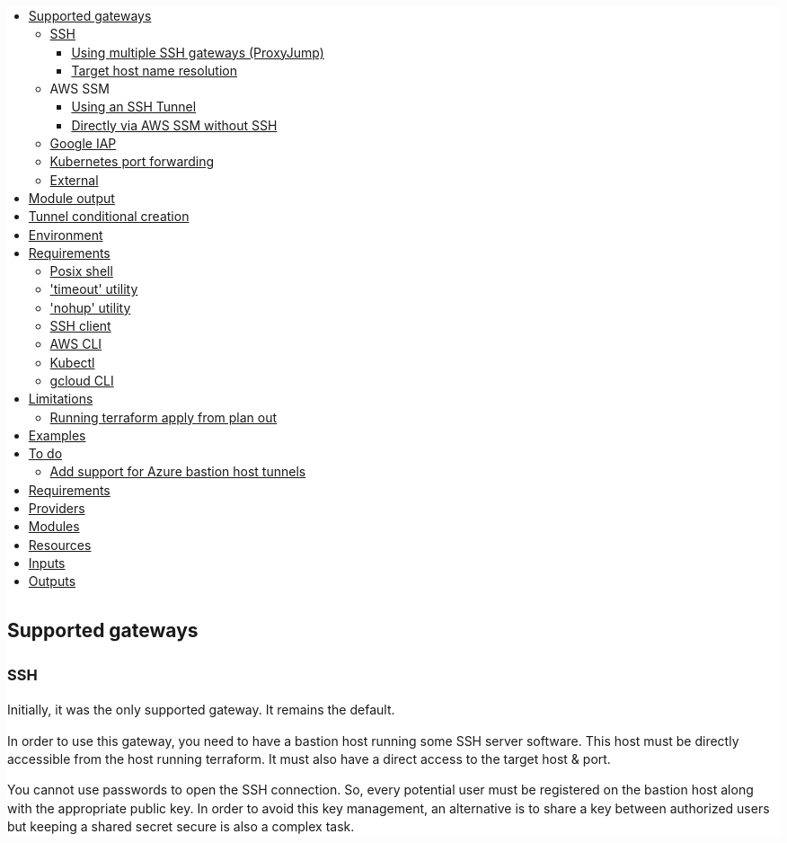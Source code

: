 
- [Supported gateways](#supported-gateways)
  - [SSH](#ssh)
    - [Using multiple SSH gateways (ProxyJump)](#using-multiple-ssh-gateways-proxyjump)
    - [Target host name resolution](#target-host-name-resolution)
  - AWS SSM
    - [Using an SSH Tunnel](#aws-ssm-via-ssh)
    - [Directly via AWS SSM without SSH](#aws-ssm-directly)
  - [Google IAP](#google-iap)
  - [Kubernetes port forwarding](#kubernetes-port-forwarding)
  - [External](#external)
- [Module output](#module-output)
- [Tunnel conditional creation](#tunnel-conditional-creation)
- [Environment](#environment)
- [Requirements](#requirements)
  - [Posix shell](#posix-shell)
  - ['timeout' utility](#timeout-utility)
  - ['nohup' utility](#nohup-utility)
  - [SSH client](#ssh-client)
  - [AWS CLI](#aws-cli)
  - [Kubectl](#kubectl)
  - [gcloud CLI](#gcloud-cli)
- [Limitations](#limitations)
  - [Running terraform apply from plan out](#running-terraform-apply-from-plan-out)
- [Examples](#examples)
- [To do](#to-do)
  - [Add support for Azure bastion host tunnels](#add-support-for-azure-bastion-host-tunnels)
- [Requirements](#requirements-1)
- [Providers](#providers)
- [Modules](#modules)
- [Resources](#resources)
- [Inputs](#inputs)
- [Outputs](#outputs)






## Supported gateways

### SSH

Initially, it was the only supported gateway. It remains the default.

In order to use this gateway, you need to have a bastion host running some SSH server software. This host
must be directly accessible from the host running terraform. It must also have a direct access to the
target host & port.

You cannot use passwords to open the SSH connection. So, every potential user must be registered on the
bastion host along with the appropriate public key. In order to avoid this key management, an alternative
is to share a key between authorized users but keeping a shared secret secure is also a complex task.

